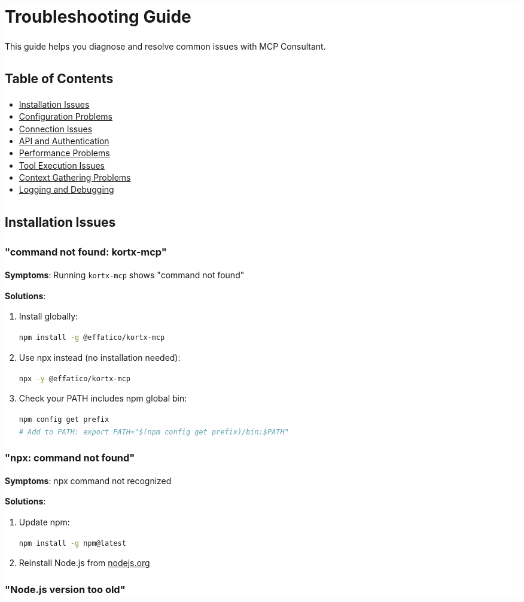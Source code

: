 # Troubleshooting Guide

This guide helps you diagnose and resolve common issues with MCP Consultant.

## Table of Contents

- [Installation Issues](#installation-issues)
- [Configuration Problems](#configuration-problems)
- [Connection Issues](#connection-issues)
- [API and Authentication](#api-and-authentication)
- [Performance Problems](#performance-problems)
- [Tool Execution Issues](#tool-execution-issues)
- [Context Gathering Problems](#context-gathering-problems)
- [Logging and Debugging](#logging-and-debugging)

## Installation Issues

### "command not found: kortx-mcp"

**Symptoms**: Running `kortx-mcp` shows "command not found"

**Solutions**:

1. Install globally:

   ```bash
   npm install -g @effatico/kortx-mcp
   ```

2. Use npx instead (no installation needed):

   ```bash
   npx -y @effatico/kortx-mcp
   ```

3. Check your PATH includes npm global bin:
   ```bash
   npm config get prefix
   # Add to PATH: export PATH="$(npm config get prefix)/bin:$PATH"
   ```

### "npx: command not found"

**Symptoms**: npx command not recognized

**Solutions**:

1. Update npm:

   ```bash
   npm install -g npm@latest
   ```

2. Reinstall Node.js from [nodejs.org](https://nodejs.org)

### "Node.js version too old"
